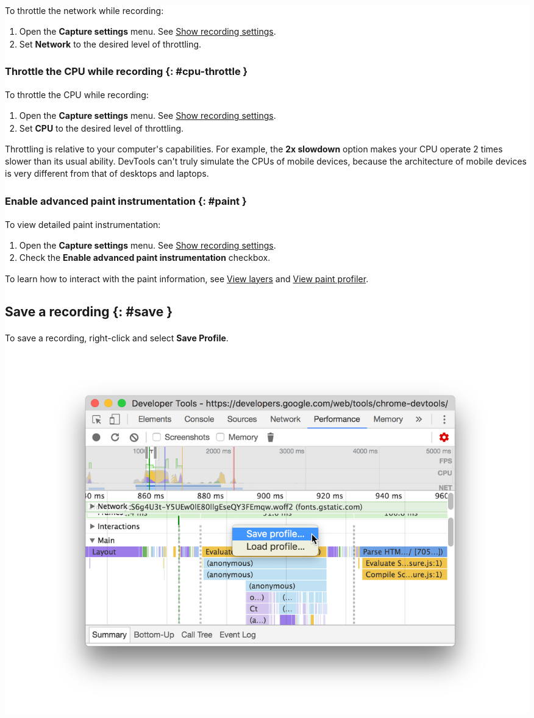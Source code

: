 To throttle the network while recording:

1. Open the **Capture settings** menu. See [Show recording settings](#settings).
1. Set **Network** to the desired level of throttling.

### Throttle the CPU while recording {: #cpu-throttle }

To throttle the CPU while recording:

1. Open the **Capture settings** menu. See [Show recording settings](#settings).
1. Set **CPU** to the desired level of throttling.

Throttling is relative to your computer's capabilities. For example, the
**2x slowdown** option makes your CPU operate 2 times slower than its usual
ability. DevTools can't truly simulate the CPUs of mobile devices, because
the architecture of mobile devices is very different from that of desktops
and laptops.

### Enable advanced paint instrumentation {: #paint }

To view detailed paint instrumentation:

1. Open the **Capture settings** menu. See [Show recording settings](#settings).
1. Check the **Enable advanced paint instrumentation** checkbox.

To learn how to interact with the paint information, see [View layers](#layers)
and [View paint profiler](#paint-profiler).

## Save a recording {: #save }

To save a recording, right-click and select **Save Profile**.

<figure>
  <img src="imgs/save-profile.png" alt="Save Profile"/>